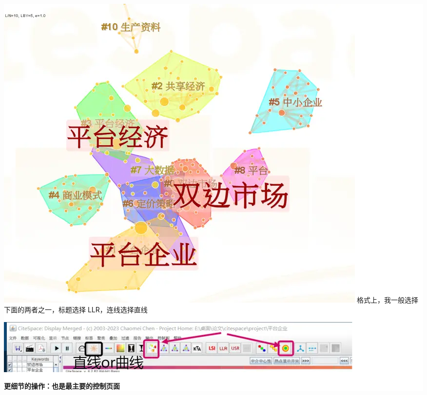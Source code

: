 ![样式如图](/img/Citespace文献可视化.zh-cn-20240523121636338.webp)
格式上，我一般选择下面的两者之一，标题选择 LLR，连线选择直线

![选择](/img/Citespace文献可视化.zh-cn-20240523121711007.webp)

**更细节的操作：也是最主要的控制页面**
